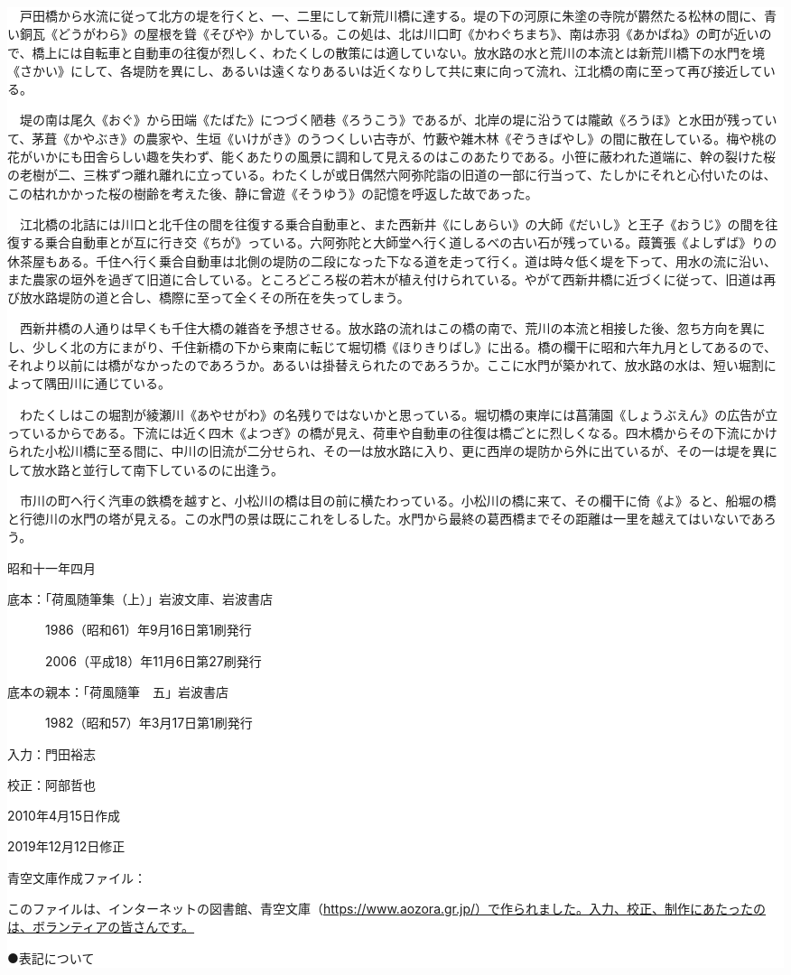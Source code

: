 　戸田橋から水流に従って北方の堤を行くと、一、二里にして新荒川橋に達する。堤の下の河原に朱塗の寺院が欝然たる松林の間に、青い銅瓦《どうがわら》の屋根を聳《そびや》かしている。この処は、北は川口町《かわぐちまち》、南は赤羽《あかばね》の町が近いので、橋上には自転車と自動車の往復が烈しく、わたくしの散策には適していない。放水路の水と荒川の本流とは新荒川橋下の水門を境《さかい》にして、各堤防を異にし、あるいは遠くなりあるいは近くなりして共に東に向って流れ、江北橋の南に至って再び接近している。

　堤の南は尾久《おぐ》から田端《たばた》につづく陋巷《ろうこう》であるが、北岸の堤に沿うては隴畝《ろうほ》と水田が残っていて、茅葺《かやぶき》の農家や、生垣《いけがき》のうつくしい古寺が、竹藪や雑木林《ぞうきばやし》の間に散在している。梅や桃の花がいかにも田舎らしい趣を失わず、能くあたりの風景に調和して見えるのはこのあたりである。小笹に蔽われた道端に、幹の裂けた桜の老樹が二、三株ずつ離れ離れに立っている。わたくしが或日偶然六阿弥陀詣の旧道の一部に行当って、たしかにそれと心付いたのは、この枯れかかった桜の樹齢を考えた後、静に曾遊《そうゆう》の記憶を呼返した故であった。

　江北橋の北詰には川口と北千住の間を往復する乗合自動車と、また西新井《にしあらい》の大師《だいし》と王子《おうじ》の間を往復する乗合自動車とが互に行き交《ちが》っている。六阿弥陀と大師堂へ行く道しるべの古い石が残っている。葭簀張《よしずば》りの休茶屋もある。千住へ行く乗合自動車は北側の堤防の二段になった下なる道を走って行く。道は時々低く堤を下って、用水の流に沿い、また農家の垣外を過ぎて旧道に合している。ところどころ桜の若木が植え付けられている。やがて西新井橋に近づくに従って、旧道は再び放水路堤防の道と合し、橋際に至って全くその所在を失ってしまう。

　西新井橋の人通りは早くも千住大橋の雑沓を予想させる。放水路の流れはこの橋の南で、荒川の本流と相接した後、忽ち方向を異にし、少しく北の方にまがり、千住新橋の下から東南に転じて堀切橋《ほりきりばし》に出る。橋の欄干に昭和六年九月としてあるので、それより以前には橋がなかったのであろうか。あるいは掛替えられたのであろうか。ここに水門が築かれて、放水路の水は、短い堀割によって隅田川に通じている。

　わたくしはこの堀割が綾瀬川《あやせがわ》の名残りではないかと思っている。堀切橋の東岸には菖蒲園《しょうぶえん》の広告が立っているからである。下流には近く四木《よつぎ》の橋が見え、荷車や自動車の往復は橋ごとに烈しくなる。四木橋からその下流にかけられた小松川橋に至る間に、中川の旧流が二分せられ、その一は放水路に入り、更に西岸の堤防から外に出ているが、その一は堤を異にして放水路と並行して南下しているのに出逢う。

　市川の町へ行く汽車の鉄橋を越すと、小松川の橋は目の前に横たわっている。小松川の橋に来て、その欄干に倚《よ》ると、船堀の橋と行徳川の水門の塔が見える。この水門の景は既にこれをしるした。水門から最終の葛西橋までその距離は一里を越えてはいないであろう。

昭和十一年四月













底本：「荷風随筆集（上）」岩波文庫、岩波書店

　　　1986（昭和61）年9月16日第1刷発行

　　　2006（平成18）年11月6日第27刷発行

底本の親本：「荷風隨筆　五」岩波書店

　　　1982（昭和57）年3月17日第1刷発行

入力：門田裕志

校正：阿部哲也

2010年4月15日作成

2019年12月12日修正

青空文庫作成ファイル：

このファイルは、インターネットの図書館、青空文庫（https://www.aozora.gr.jp/）で作られました。入力、校正、制作にあたったのは、ボランティアの皆さんです。











●表記について
